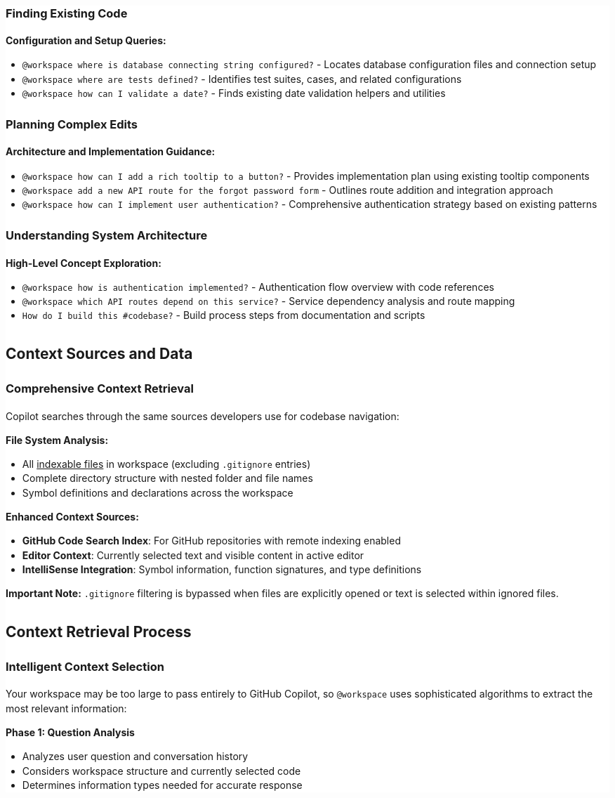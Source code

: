 ### Finding Existing Code
**Configuration and Setup Queries:**
- `@workspace where is database connecting string configured?` - Locates database configuration files and connection setup
- `@workspace where are tests defined?` - Identifies test suites, cases, and related configurations
- `@workspace how can I validate a date?` - Finds existing date validation helpers and utilities

### Planning Complex Edits
**Architecture and Implementation Guidance:**
- `@workspace how can I add a rich tooltip to a button?` - Provides implementation plan using existing tooltip components
- `@workspace add a new API route for the forgot password form` - Outlines route addition and integration approach
- `@workspace how can I implement user authentication?` - Comprehensive authentication strategy based on existing patterns

### Understanding System Architecture
**High-Level Concept Exploration:**
- `@workspace how is authentication implemented?` - Authentication flow overview with code references
- `@workspace which API routes depend on this service?` - Service dependency analysis and route mapping
- `How do I build this #codebase?` - Build process steps from documentation and scripts

## Context Sources and Data

### Comprehensive Context Retrieval
Copilot searches through the same sources developers use for codebase navigation:

**File System Analysis:**
- All [indexable files](workspace-context.md#what-content-is-included-in-the-workspace-index) in workspace (excluding `.gitignore` entries)
- Complete directory structure with nested folder and file names
- Symbol definitions and declarations across the workspace

**Enhanced Context Sources:**
- **GitHub Code Search Index**: For GitHub repositories with remote indexing enabled
- **Editor Context**: Currently selected text and visible content in active editor
- **IntelliSense Integration**: Symbol information, function signatures, and type definitions

**Important Note:** `.gitignore` filtering is bypassed when files are explicitly opened or text is selected within ignored files.

## Context Retrieval Process

### Intelligent Context Selection
Your workspace may be too large to pass entirely to GitHub Copilot, so `@workspace` uses sophisticated algorithms to extract the most relevant information:

**Phase 1: Question Analysis**
- Analyzes user question and conversation history
- Considers workspace structure and currently selected code
- Determines information types needed for accurate response
